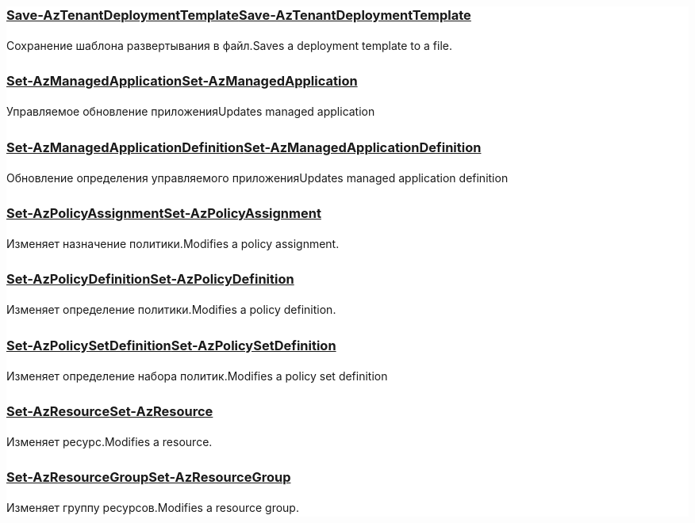 ### [<span data-ttu-id="f2da0-319">Save-AzTenantDeploymentTemplate</span><span class="sxs-lookup"><span data-stu-id="f2da0-319">Save-AzTenantDeploymentTemplate</span></span>](Save-AzTenantDeploymentTemplate.md)
<span data-ttu-id="f2da0-320">Сохранение шаблона развертывания в файл.</span><span class="sxs-lookup"><span data-stu-id="f2da0-320">Saves a deployment template to a file.</span></span>

### [<span data-ttu-id="f2da0-321">Set-AzManagedApplication</span><span class="sxs-lookup"><span data-stu-id="f2da0-321">Set-AzManagedApplication</span></span>](Set-AzManagedApplication.md)
<span data-ttu-id="f2da0-322">Управляемое обновление приложения</span><span class="sxs-lookup"><span data-stu-id="f2da0-322">Updates managed application</span></span>

### [<span data-ttu-id="f2da0-323">Set-AzManagedApplicationDefinition</span><span class="sxs-lookup"><span data-stu-id="f2da0-323">Set-AzManagedApplicationDefinition</span></span>](Set-AzManagedApplicationDefinition.md)
<span data-ttu-id="f2da0-324">Обновление определения управляемого приложения</span><span class="sxs-lookup"><span data-stu-id="f2da0-324">Updates managed application definition</span></span>

### [<span data-ttu-id="f2da0-325">Set-AzPolicyAssignment</span><span class="sxs-lookup"><span data-stu-id="f2da0-325">Set-AzPolicyAssignment</span></span>](Set-AzPolicyAssignment.md)
<span data-ttu-id="f2da0-326">Изменяет назначение политики.</span><span class="sxs-lookup"><span data-stu-id="f2da0-326">Modifies a policy assignment.</span></span>

### [<span data-ttu-id="f2da0-327">Set-AzPolicyDefinition</span><span class="sxs-lookup"><span data-stu-id="f2da0-327">Set-AzPolicyDefinition</span></span>](Set-AzPolicyDefinition.md)
<span data-ttu-id="f2da0-328">Изменяет определение политики.</span><span class="sxs-lookup"><span data-stu-id="f2da0-328">Modifies a policy definition.</span></span>

### [<span data-ttu-id="f2da0-329">Set-AzPolicySetDefinition</span><span class="sxs-lookup"><span data-stu-id="f2da0-329">Set-AzPolicySetDefinition</span></span>](Set-AzPolicySetDefinition.md)
<span data-ttu-id="f2da0-330">Изменяет определение набора политик.</span><span class="sxs-lookup"><span data-stu-id="f2da0-330">Modifies a policy set definition</span></span>

### [<span data-ttu-id="f2da0-331">Set-AzResource</span><span class="sxs-lookup"><span data-stu-id="f2da0-331">Set-AzResource</span></span>](Set-AzResource.md)
<span data-ttu-id="f2da0-332">Изменяет ресурс.</span><span class="sxs-lookup"><span data-stu-id="f2da0-332">Modifies a resource.</span></span>

### [<span data-ttu-id="f2da0-333">Set-AzResourceGroup</span><span class="sxs-lookup"><span data-stu-id="f2da0-333">Set-AzResourceGroup</span></span>](Set-AzResourceGroup.md)
<span data-ttu-id="f2da0-334">Изменяет группу ресурсов.</span><span class="sxs-lookup"><span data-stu-id="f2da0-334">Modifies a resource group.</span></span>
